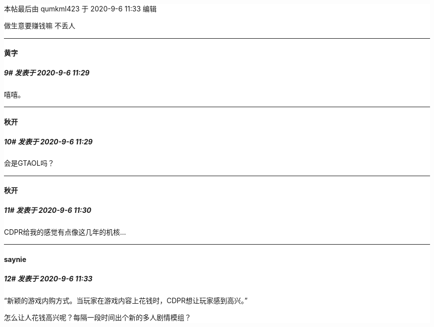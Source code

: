 
 本帖最后由 qumkml423 于 2020-9-6 11:33 编辑 

做生意要赚钱嘛 不丢人







-----

####  黄字  
##### 9#       发表于 2020-9-6 11:29




嘻嘻。







-----

####  秋开  
##### 10#       发表于 2020-9-6 11:29




会是GTAOL吗？







-----

####  秋开  
##### 11#       发表于 2020-9-6 11:30




CDPR给我的感觉有点像这几年的机核...







-----

####  saynie  
##### 12#       发表于 2020-9-6 11:33




“新颖的游戏内购方式。当玩家在游戏内容上花钱时，CDPR想让玩家感到高兴。”

怎么让人花钱高兴呢？每隔一段时间出个新的多人剧情模组？
